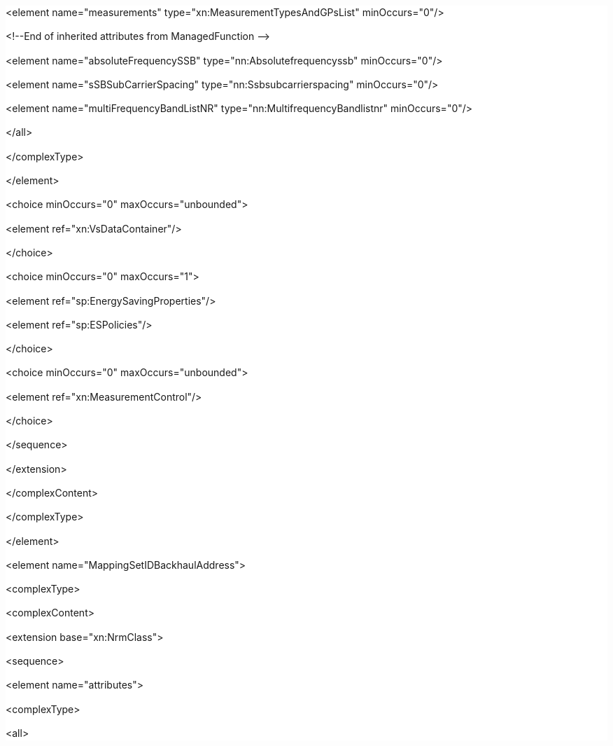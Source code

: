 \<element name=\"measurements\" type=\"xn:MeasurementTypesAndGPsList\"
minOccurs=\"0\"/\>

\<!\--End of inherited attributes from ManagedFunction \--\>

\<element name=\"absoluteFrequencySSB\" type=\"nn:Absolutefrequencyssb\"
minOccurs=\"0\"/\>

\<element name=\"sSBSubCarrierSpacing\" type=\"nn:Ssbsubcarrierspacing\"
minOccurs=\"0\"/\>

\<element name=\"multiFrequencyBandListNR\"
type=\"nn:MultifrequencyBandlistnr\" minOccurs=\"0\"/\>

\</all\>

\</complexType\>

\</element\>

\<choice minOccurs=\"0\" maxOccurs=\"unbounded\"\>

\<element ref=\"xn:VsDataContainer\"/\>

\</choice\>

\<choice minOccurs=\"0\" maxOccurs=\"1\"\>

\<element ref=\"sp:EnergySavingProperties\"/\>

\<element ref=\"sp:ESPolicies\"/\>

\</choice\>

\<choice minOccurs=\"0\" maxOccurs=\"unbounded\"\>

\<element ref=\"xn:MeasurementControl\"/\>

\</choice\>

\</sequence\>

\</extension\>

\</complexContent\>

\</complexType\>

\</element\>

\<element name=\"MappingSetIDBackhaulAddress\"\>

\<complexType\>

\<complexContent\>

\<extension base=\"xn:NrmClass\"\>

\<sequence\>

\<element name=\"attributes\"\>

\<complexType\>

\<all\>
